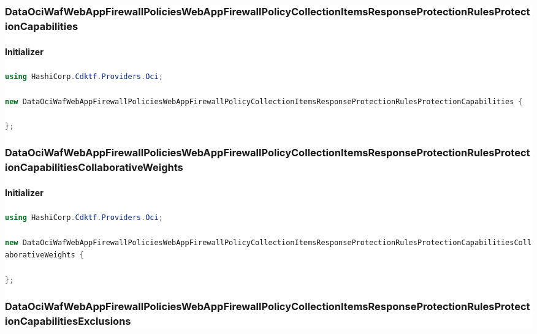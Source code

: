 
### DataOciWafWebAppFirewallPoliciesWebAppFirewallPolicyCollectionItemsResponseProtectionRulesProtectionCapabilities <a name="DataOciWafWebAppFirewallPoliciesWebAppFirewallPolicyCollectionItemsResponseProtectionRulesProtectionCapabilities" id="rhizo-co-terraform-provider-oci.dataOciWafWebAppFirewallPolicies.DataOciWafWebAppFirewallPoliciesWebAppFirewallPolicyCollectionItemsResponseProtectionRulesProtectionCapabilities"></a>

#### Initializer <a name="Initializer" id="rhizo-co-terraform-provider-oci.dataOciWafWebAppFirewallPolicies.DataOciWafWebAppFirewallPoliciesWebAppFirewallPolicyCollectionItemsResponseProtectionRulesProtectionCapabilities.Initializer"></a>

```csharp
using HashiCorp.Cdktf.Providers.Oci;

new DataOciWafWebAppFirewallPoliciesWebAppFirewallPolicyCollectionItemsResponseProtectionRulesProtectionCapabilities {

};
```


### DataOciWafWebAppFirewallPoliciesWebAppFirewallPolicyCollectionItemsResponseProtectionRulesProtectionCapabilitiesCollaborativeWeights <a name="DataOciWafWebAppFirewallPoliciesWebAppFirewallPolicyCollectionItemsResponseProtectionRulesProtectionCapabilitiesCollaborativeWeights" id="rhizo-co-terraform-provider-oci.dataOciWafWebAppFirewallPolicies.DataOciWafWebAppFirewallPoliciesWebAppFirewallPolicyCollectionItemsResponseProtectionRulesProtectionCapabilitiesCollaborativeWeights"></a>

#### Initializer <a name="Initializer" id="rhizo-co-terraform-provider-oci.dataOciWafWebAppFirewallPolicies.DataOciWafWebAppFirewallPoliciesWebAppFirewallPolicyCollectionItemsResponseProtectionRulesProtectionCapabilitiesCollaborativeWeights.Initializer"></a>

```csharp
using HashiCorp.Cdktf.Providers.Oci;

new DataOciWafWebAppFirewallPoliciesWebAppFirewallPolicyCollectionItemsResponseProtectionRulesProtectionCapabilitiesCollaborativeWeights {

};
```


### DataOciWafWebAppFirewallPoliciesWebAppFirewallPolicyCollectionItemsResponseProtectionRulesProtectionCapabilitiesExclusions <a name="DataOciWafWebAppFirewallPoliciesWebAppFirewallPolicyCollectionItemsResponseProtectionRulesProtectionCapabilitiesExclusions" id="rhizo-co-terraform-provider-oci.dataOciWafWebAppFirewallPolicies.DataOciWafWebAppFirewallPoliciesWebAppFirewallPolicyCollectionItemsResponseProtectionRulesProtectionCapabilitiesExclusions"></a>
